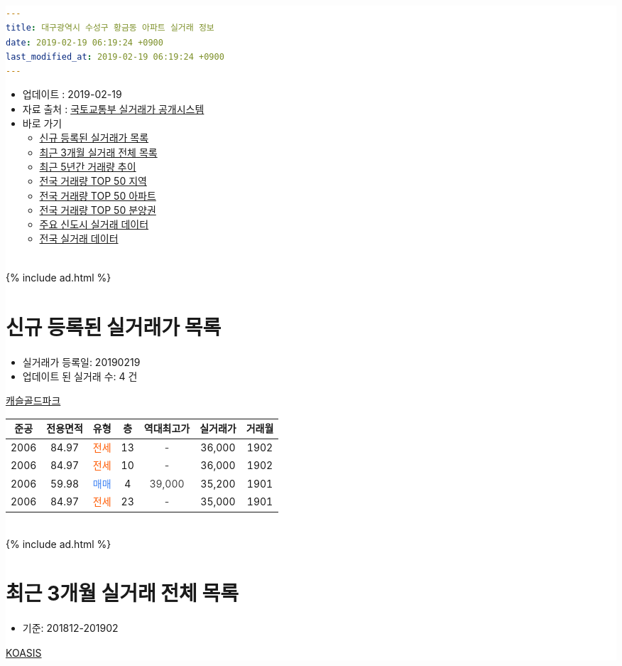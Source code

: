 ```yaml
---
title: 대구광역시 수성구 황금동 아파트 실거래 정보
date: 2019-02-19 06:19:24 +0900
last_modified_at: 2019-02-19 06:19:24 +0900
---
```


* 업데이트 : 2019-02-19
* 자료 출처 : [국토교통부 실거래가 공개시스템](http://rt.molit.go.kr)
* 바로 가기
    * [신규 등록된 실거래가 목록](#신규-등록된-실거래가-목록)
    * [최근 3개월 실거래 전체 목록](#최근-3개월-실거래-전체-목록)
    * [최근 5년간 거래량 추이](#최근-5년간-거래량-추이)
    * [전국 거래량 TOP 50 지역](https://ayogom.github.io/apt-trade-info/최근-3개월-전국에서-가장-거래가-많이-발생한-지역)
    * [전국 거래량 TOP 50 아파트](https://ayogom.github.io/apt-trade-info/최근-3개월-전국에서-가장-거래가-많이-발생한-아파트)
    * [전국 거래량 TOP 50 분양권](https://ayogom.github.io/apt-trade-info/최근-3개월-전국에서-가장-거래가-많이-발생한-분양권)
    * [주요 신도시 실거래 데이터](https://ayogom.github.io/apt-trade-info/주요-신도시)
    * [전국 실거래 데이터](https://ayogom.github.io/apt-trade-info/전국)
<br>
{% include ad.html %}
<br>

# 신규 등록된 실거래가 목록
* 실거래가 등록일: 20190219
* 업데이트 된 실거래 수: 4 건


[캐슬골드파크](https://search.naver.com/search.naver?query=%EB%8C%80%EA%B5%AC%EA%B4%91%EC%97%AD%EC%8B%9C+%EC%88%98%EC%84%B1%EA%B5%AC+%ED%99%A9%EA%B8%88%EB%8F%99+%EC%BA%90%EC%8A%AC%EA%B3%A8%EB%93%9C%ED%8C%8C%ED%81%AC)

|준공|전용면적|유형|층|역대최고가|실거래가|거래월|
|:---:|:---:|:---:|:---:|:---:|:---:|:---:|
|2006|84.97|<span style="color:#ff5a00">전세</span>|13|<span style="color:#444444">-</span>|36,000|1902|
|2006|84.97|<span style="color:#ff5a00">전세</span>|10|<span style="color:#444444">-</span>|36,000|1902|
|2006|59.98|<span style="color:#4285f3">매매</span>|4|<span style="color:#444444">39,000</span>|35,200|1901|
|2006|84.97|<span style="color:#ff5a00">전세</span>|23|<span style="color:#444444">-</span>|35,000|1901|


<br>
{% include ad.html %}
<br>

# 최근 3개월 실거래 전체 목록
* 기준: 201812-201902


[KOASIS](https://search.naver.com/search.naver?query=%EB%8C%80%EA%B5%AC%EA%B4%91%EC%97%AD%EC%8B%9C+%EC%88%98%EC%84%B1%EA%B5%AC+%ED%99%A9%EA%B8%88%EB%8F%99+KOASIS)
